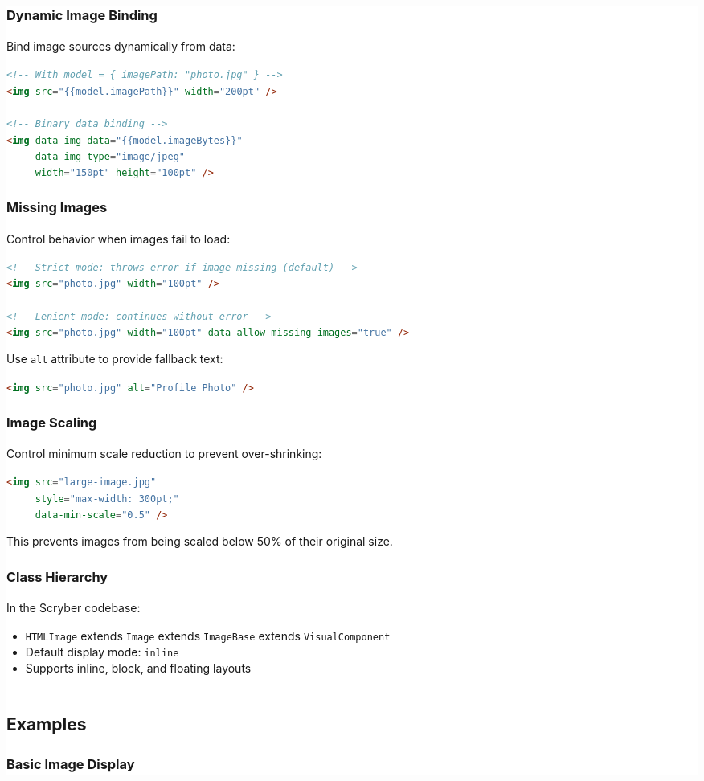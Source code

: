 ### Dynamic Image Binding

Bind image sources dynamically from data:

```html
<!-- With model = { imagePath: "photo.jpg" } -->
<img src="{{model.imagePath}}" width="200pt" />

<!-- Binary data binding -->
<img data-img-data="{{model.imageBytes}}"
     data-img-type="image/jpeg"
     width="150pt" height="100pt" />
```

### Missing Images

Control behavior when images fail to load:

```html
<!-- Strict mode: throws error if image missing (default) -->
<img src="photo.jpg" width="100pt" />

<!-- Lenient mode: continues without error -->
<img src="photo.jpg" width="100pt" data-allow-missing-images="true" />
```

Use `alt` attribute to provide fallback text:
```html
<img src="photo.jpg" alt="Profile Photo" />
```

### Image Scaling

Control minimum scale reduction to prevent over-shrinking:

```html
<img src="large-image.jpg"
     style="max-width: 300pt;"
     data-min-scale="0.5" />
```

This prevents images from being scaled below 50% of their original size.

### Class Hierarchy

In the Scryber codebase:
- `HTMLImage` extends `Image` extends `ImageBase` extends `VisualComponent`
- Default display mode: `inline`
- Supports inline, block, and floating layouts

---

## Examples

### Basic Image Display
